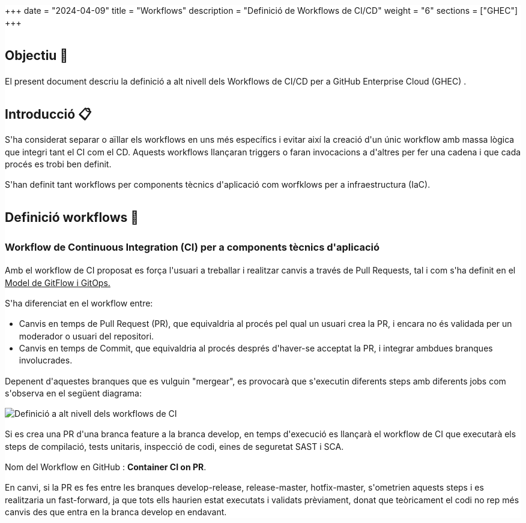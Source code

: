
+++
date         = "2024-04-09"
title        = "Workflows"
description  = "Definició de Workflows de CI/CD"
weight      = "6"
sections    = ["GHEC"]
+++

## Objectiu 🚀
El present document descriu la definició a alt nivell dels Workflows de CI/CD per a GitHub Enterprise Cloud (GHEC) .

## Introducció 📋

S'ha considerat separar o aïllar els workflows en uns més específics i evitar així la creació d'un únic workflow amb massa lògica que integri tant el CI com el CD. Aquests workflows llançaran triggers o faran invocacions a d'altres per fer una cadena i que cada procés es trobi ben definit.


S'han definit tant workflows per components tècnics d'aplicació com worfklows per a infraestructura (IaC).

## Definició workflows 📝

### Workflow de Continuous Integration (CI) per a components tècnics d'aplicació
Amb el workflow de CI proposat es força l'usuari a treballar i realitzar canvis a través de Pull Requests, tal i com s'ha definit en el [Model de GitFlow i GitOps.](../model-gitflow-gitops)

S'ha diferenciat en el workflow entre:
+ Canvis en temps de Pull Request (PR), que equivaldria al procés pel qual un usuari crea la PR, i encara no és validada per un moderador o usuari del repositori.
+ Canvis en temps de Commit, que equivaldria al procés després d'haver-se acceptat la PR, i integrar ambdues branques involucrades. 

Depenent d'aquestes branques que es vulguin "mergear", es provocarà que s'executin diferents steps amb diferents jobs com s'observa en el següent diagrama:

![Definició a alt nivell dels workflows de CI](/images/GHEC/ci-workflow-definition.png)

Si es crea una PR d'una branca feature a la branca develop, en temps d'execució es llançarà el workflow de CI que executarà els steps de compilació, tests unitaris, inspecció de codi, eines de seguretat SAST i SCA. 

Nom del Workflow en GitHub : **Container CI on PR**.

En canvi, si la PR es fes entre les branques develop-release, release-master, hotfix-master, s'ometrien aquests steps i es realitzaria un fast-forward, ja que tots ells haurien estat executats i validats prèviament, donat que teòricament el codi no rep més canvis des que entra en la branca develop en endavant.


